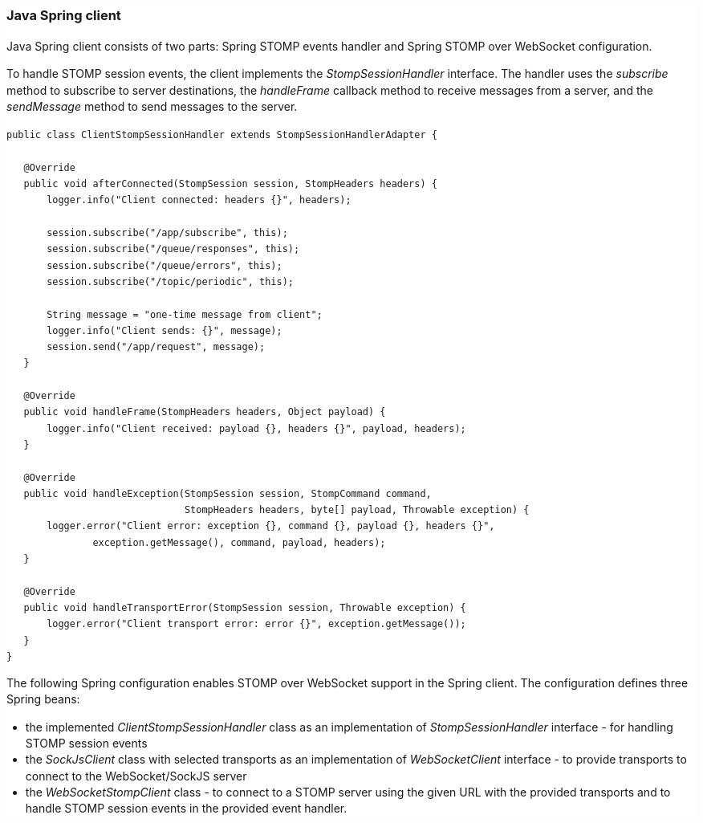 ### Java Spring client

Java Spring client consists of two parts: Spring STOMP events handler and Spring STOMP over WebSocket configuration.

To handle STOMP session events, the client implements the _StompSessionHandler_ interface. The handler uses the _subscribe_ method to subscribe to server destinations, the _handleFrame_ callback method to receive messages from a server, and the _sendMessage_ method to send messages to the server.

```
public class ClientStompSessionHandler extends StompSessionHandlerAdapter {

   @Override
   public void afterConnected(StompSession session, StompHeaders headers) {
       logger.info("Client connected: headers {}", headers);

       session.subscribe("/app/subscribe", this);
       session.subscribe("/queue/responses", this);
       session.subscribe("/queue/errors", this);
       session.subscribe("/topic/periodic", this);

       String message = "one-time message from client";
       logger.info("Client sends: {}", message);
       session.send("/app/request", message);
   }

   @Override
   public void handleFrame(StompHeaders headers, Object payload) {
       logger.info("Client received: payload {}, headers {}", payload, headers);
   }

   @Override
   public void handleException(StompSession session, StompCommand command,
                               StompHeaders headers, byte[] payload, Throwable exception) {
       logger.error("Client error: exception {}, command {}, payload {}, headers {}",
               exception.getMessage(), command, payload, headers);
   }

   @Override
   public void handleTransportError(StompSession session, Throwable exception) {
       logger.error("Client transport error: error {}", exception.getMessage());
   }
}
```

The following Spring configuration enables STOMP over WebSocket support in the Spring client. The configuration defines three Spring beans:

*   the implemented _ClientStompSessionHandler_ class as an implementation of _StompSessionHandler_ interface - for handling STOMP session events
*   the _SockJsClient_ class with selected transports as an implementation of _WebSocketClient_ interface - to provide transports to connect to the WebSocket/SockJS server
*   the _WebSocketStompClient_ class - to connect to a STOMP server using the given URL with the provided transports and to handle STOMP session events in the provided event handler.
